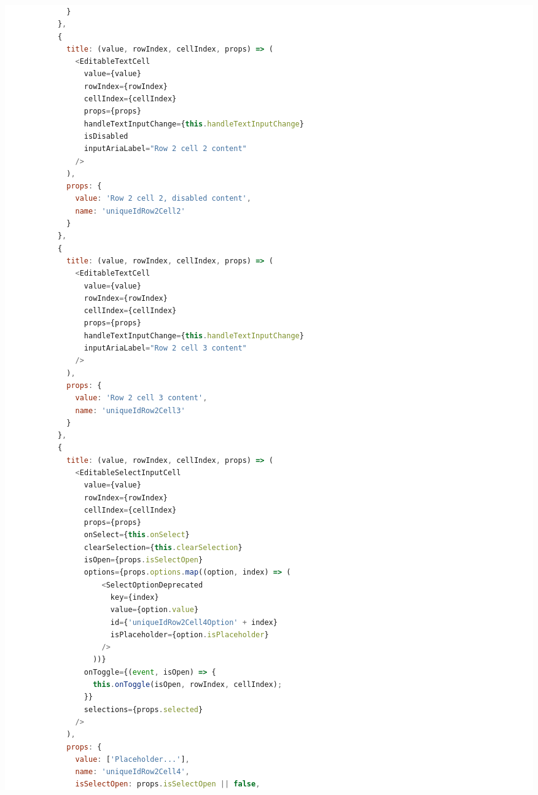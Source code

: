 ```js
              }
            },
            {
              title: (value, rowIndex, cellIndex, props) => (
                <EditableTextCell
                  value={value}
                  rowIndex={rowIndex}
                  cellIndex={cellIndex}
                  props={props}
                  handleTextInputChange={this.handleTextInputChange}
                  isDisabled
                  inputAriaLabel="Row 2 cell 2 content"
                />
              ),
              props: {
                value: 'Row 2 cell 2, disabled content',
                name: 'uniqueIdRow2Cell2'
              }
            },
            {
              title: (value, rowIndex, cellIndex, props) => (
                <EditableTextCell
                  value={value}
                  rowIndex={rowIndex}
                  cellIndex={cellIndex}
                  props={props}
                  handleTextInputChange={this.handleTextInputChange}
                  inputAriaLabel="Row 2 cell 3 content"
                />
              ),
              props: {
                value: 'Row 2 cell 3 content',
                name: 'uniqueIdRow2Cell3'
              }
            },
            {
              title: (value, rowIndex, cellIndex, props) => (
                <EditableSelectInputCell
                  value={value}
                  rowIndex={rowIndex}
                  cellIndex={cellIndex}
                  props={props}
                  onSelect={this.onSelect}
                  clearSelection={this.clearSelection}
                  isOpen={props.isSelectOpen}
                  options={props.options.map((option, index) => (
                      <SelectOptionDeprecated
                        key={index}
                        value={option.value}
                        id={'uniqueIdRow2Cell4Option' + index}
                        isPlaceholder={option.isPlaceholder}
                      />
                    ))}
                  onToggle={(event, isOpen) => {
                    this.onToggle(isOpen, rowIndex, cellIndex);
                  }}
                  selections={props.selected}
                />
              ),
              props: {
                value: ['Placeholder...'],
                name: 'uniqueIdRow2Cell4',
                isSelectOpen: props.isSelectOpen || false,
```